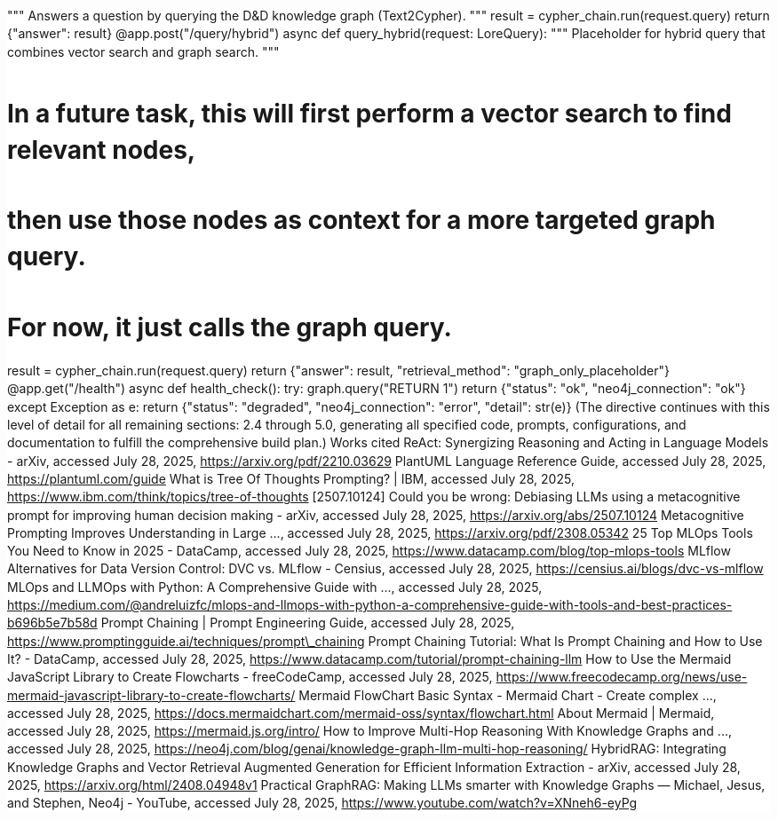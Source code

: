 """
Answers a question by querying the D&D knowledge graph (Text2Cypher).
"""
result = cypher\_chain.run(request.query)
return {"answer": result}
@app.post("/query/hybrid")
async def query\_hybrid(request: LoreQuery):
"""
Placeholder for hybrid query that combines vector search and graph search.
"""
# In a future task, this will first perform a vector search to find relevant nodes,
# then use those nodes as context for a more targeted graph query.
# For now, it just calls the graph query.
result = cypher\_chain.run(request.query)
return {"answer": result, "retrieval\_method": "graph\_only\_placeholder"}
@app.get("/health")
async def health\_check():
try:
graph.query("RETURN 1")
return {"status": "ok", "neo4j\_connection": "ok"}
except Exception as e:
return {"status": "degraded", "neo4j\_connection": "error", "detail": str(e)}
(The directive continues with this level of detail for all remaining sections: 2.4 through 5.0, generating all specified code, prompts, configurations, and documentation to fulfill the comprehensive build plan.)
Works cited
ReAct: Synergizing Reasoning and Acting in Language Models - arXiv, accessed July 28, 2025, https://arxiv.org/pdf/2210.03629
PlantUML Language Reference Guide, accessed July 28, 2025, https://plantuml.com/guide
What is Tree Of Thoughts Prompting? | IBM, accessed July 28, 2025, https://www.ibm.com/think/topics/tree-of-thoughts
[2507.10124] Could you be wrong: Debiasing LLMs using a metacognitive prompt for improving human decision making - arXiv, accessed July 28, 2025, https://arxiv.org/abs/2507.10124
Metacognitive Prompting Improves Understanding in Large ..., accessed July 28, 2025, https://arxiv.org/pdf/2308.05342
25 Top MLOps Tools You Need to Know in 2025 - DataCamp, accessed July 28, 2025, https://www.datacamp.com/blog/top-mlops-tools
MLflow Alternatives for Data Version Control: DVC vs. MLflow - Censius, accessed July 28, 2025, https://censius.ai/blogs/dvc-vs-mlflow
MLOps and LLMOps with Python: A Comprehensive Guide with ..., accessed July 28, 2025, https://medium.com/@andreluizfc/mlops-and-llmops-with-python-a-comprehensive-guide-with-tools-and-best-practices-b696b5e7b58d
Prompt Chaining | Prompt Engineering Guide, accessed July 28, 2025, https://www.promptingguide.ai/techniques/prompt\_chaining
Prompt Chaining Tutorial: What Is Prompt Chaining and How to Use It? - DataCamp, accessed July 28, 2025, https://www.datacamp.com/tutorial/prompt-chaining-llm
How to Use the Mermaid JavaScript Library to Create Flowcharts - freeCodeCamp, accessed July 28, 2025, https://www.freecodecamp.org/news/use-mermaid-javascript-library-to-create-flowcharts/
Mermaid FlowChart Basic Syntax - Mermaid Chart - Create complex ..., accessed July 28, 2025, https://docs.mermaidchart.com/mermaid-oss/syntax/flowchart.html
About Mermaid | Mermaid, accessed July 28, 2025, https://mermaid.js.org/intro/
How to Improve Multi-Hop Reasoning With Knowledge Graphs and ..., accessed July 28, 2025, https://neo4j.com/blog/genai/knowledge-graph-llm-multi-hop-reasoning/
HybridRAG: Integrating Knowledge Graphs and Vector Retrieval Augmented Generation for Efficient Information Extraction - arXiv, accessed July 28, 2025, https://arxiv.org/html/2408.04948v1
Practical GraphRAG: Making LLMs smarter with Knowledge Graphs — Michael, Jesus, and Stephen, Neo4j - YouTube, accessed July 28, 2025, https://www.youtube.com/watch?v=XNneh6-eyPg